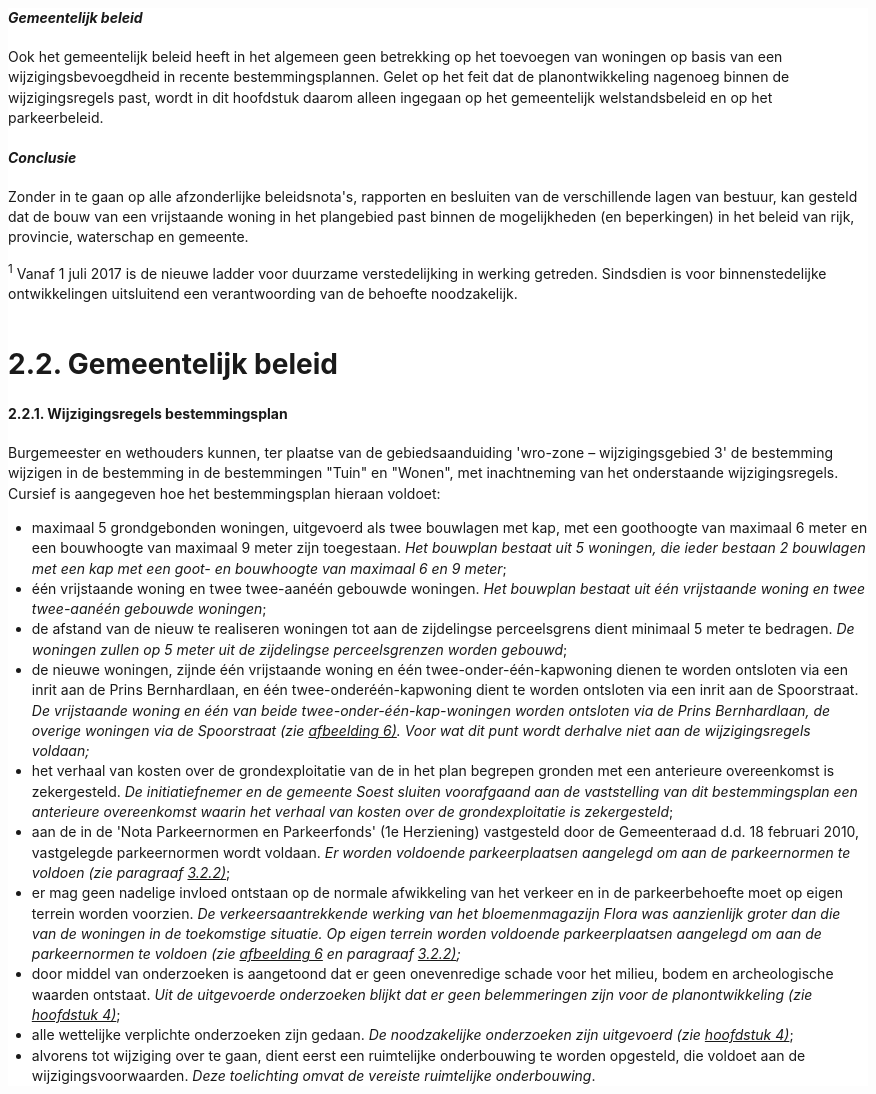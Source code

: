 #### *Gemeentelijk beleid*

Ook het gemeentelijk beleid heeft in het algemeen geen betrekking op het toevoegen van woningen op basis van een wijzigingsbevoegdheid in recente bestemmingsplannen. Gelet op het feit dat de planontwikkeling nagenoeg binnen de wijzigingsregels past, wordt in dit hoofdstuk daarom alleen ingegaan op het gemeentelijk welstandsbeleid en op het parkeerbeleid.

#### *Conclusie*

Zonder in te gaan op alle afzonderlijke beleidsnota's, rapporten en besluiten van de verschillende lagen van bestuur, kan gesteld dat de bouw van een vrijstaande woning in het plangebied past binnen de mogelijkheden (en beperkingen) in het beleid van rijk, provincie, waterschap en gemeente.

<sup>1</sup> Vanaf 1 juli 2017 is de nieuwe ladder voor duurzame verstedelijking in werking getreden. Sindsdien is voor binnenstedelijke ontwikkelingen uitsluitend een verantwoording van de behoefte noodzakelijk.

# <span id="page-10-0"></span>**2.2. Gemeentelijk beleid**

#### <span id="page-10-1"></span>**2.2.1. Wijzigingsregels bestemmingsplan**

Burgemeester en wethouders kunnen, ter plaatse van de gebiedsaanduiding 'wro-zone – wijzigingsgebied 3' de bestemming wijzigen in de bestemming in de bestemmingen "Tuin" en "Wonen", met inachtneming van het onderstaande wijzigingsregels. Cursief is aangegeven hoe het bestemmingsplan hieraan voldoet:

- maximaal 5 grondgebonden woningen, uitgevoerd als twee bouwlagen met kap, met een goothoogte van maximaal 6 meter en een bouwhoogte van maximaal 9 meter zijn toegestaan. *Het bouwplan bestaat uit 5 woningen, die ieder bestaan 2 bouwlagen met een kap met een goot- en bouwhoogte van maximaal 6 en 9 meter*;
- één vrijstaande woning en twee twee-aanéén gebouwde woningen. *Het bouwplan bestaat uit één vrijstaande woning en twee twee-aanéén gebouwde woningen*;
- de afstand van de nieuw te realiseren woningen tot aan de zijdelingse perceelsgrens dient minimaal 5 meter te bedragen. *De woningen zullen op 5 meter uit de zijdelingse perceelsgrenzen worden gebouwd*;
- de nieuwe woningen, zijnde één vrijstaande woning en één twee-onder-één-kapwoning dienen te worden ontsloten via een inrit aan de Prins Bernhardlaan, en één twee-onderéén-kapwoning dient te worden ontsloten via een inrit aan de Spoorstraat. *De vrijstaande woning en één van beide twee-onder-één-kap-woningen worden ontsloten via de Prins Bernhardlaan, de overige woningen via de Spoorstraat (zie [afbeelding 6)](#page-16-1). Voor wat dit punt wordt derhalve niet aan de wijzigingsregels voldaan;*
- het verhaal van kosten over de grondexploitatie van de in het plan begrepen gronden met een anterieure overeenkomst is zekergesteld. *De initiatiefnemer en de gemeente Soest sluiten voorafgaand aan de vaststelling van dit bestemmingsplan een anterieure overeenkomst waarin het verhaal van kosten over de grondexploitatie is zekergesteld*;
- aan de in de 'Nota Parkeernormen en Parkeerfonds' (1e Herziening) vastgesteld door de Gemeenteraad d.d. 18 februari 2010, vastgelegde parkeernormen wordt voldaan. *Er worden voldoende parkeerplaatsen aangelegd om aan de parkeernormen te voldoen (zie paragraaf [3.2.2)](#page-16-0)*;
- er mag geen nadelige invloed ontstaan op de normale afwikkeling van het verkeer en in de parkeerbehoefte moet op eigen terrein worden voorzien. *De verkeersaantrekkende werking van het bloemenmagazijn Flora was aanzienlijk groter dan die van de woningen in de toekomstige situatie. Op eigen terrein worden voldoende parkeerplaatsen aangelegd om aan de parkeernormen te voldoen (zie [afbeelding 6](#page-16-1) en paragraaf [3.2.2)](#page-16-0);*
- door middel van onderzoeken is aangetoond dat er geen onevenredige schade voor het milieu, bodem en archeologische waarden ontstaat. *Uit de uitgevoerde onderzoeken blijkt dat er geen belemmeringen zijn voor de planontwikkeling (zie [hoofdstuk 4)](#page-18-0)*;
- alle wettelijke verplichte onderzoeken zijn gedaan. *De noodzakelijke onderzoeken zijn uitgevoerd (zie [hoofdstuk 4)](#page-18-0)*;
- alvorens tot wijziging over te gaan, dient eerst een ruimtelijke onderbouwing te worden opgesteld, die voldoet aan de wijzigingsvoorwaarden. *Deze toelichting omvat de vereiste ruimtelijke onderbouwing*.
